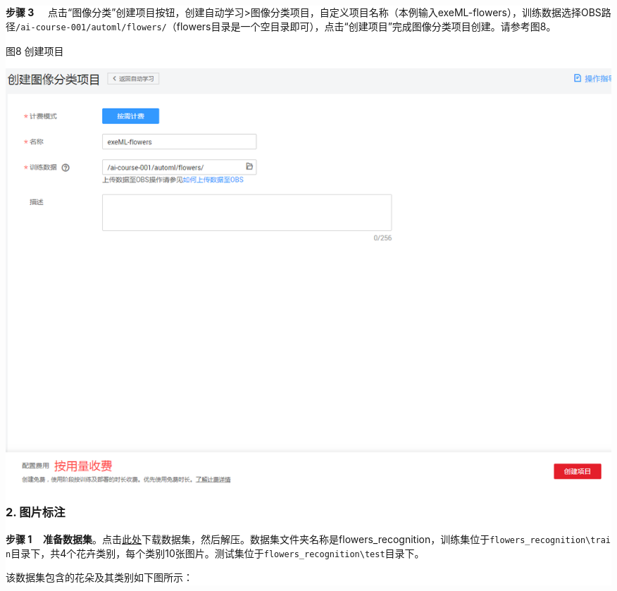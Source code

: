 **步骤 3** &#160; &#160; 点击“图像分类”创建项目按钮，创建自动学习>图像分类项目，自定义项目名称（本例输入exeML-flowers），训练数据选择OBS路径`/ai-course-001/automl/flowers/`（flowers目录是一个空目录即可），点击“创建项目”完成图像分类项目创建。请参考图8。

图8 创建项目

<img src="images/创建项目.png" width="1000px" />



### 2. 图片标注

**步骤 1** &#160; &#160;**准备数据集**。点击[此处](https://modelarts-labs.obs.cn-north-1.myhuaweicloud.com/ExeML/ExeML_Flowers_Recognition/flowers_recognition.tar.gz)下载数据集，然后解压。数据集文件夹名称是flowers_recognition，训练集位于`flowers_recognition\train`目录下，共4个花卉类别，每个类别10张图片。测试集位于`flowers_recognition\test`目录下。

该数据集包含的花朵及其类别如下图所示：
